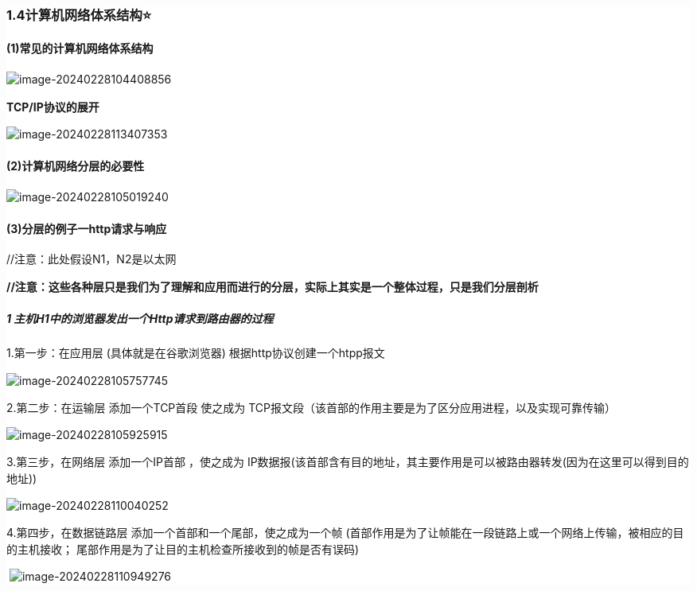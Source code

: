 

### 1.4计算机网络体系结构⭐



#### (1)常见的计算机网络体系结构

![image-20240228104408856](C:\Users\赵联城\AppData\Roaming\Typora\typora-user-images\image-20240228104408856.png)

**TCP/IP协议的展开**



![image-20240228113407353](C:\Users\赵联城\AppData\Roaming\Typora\typora-user-images\image-20240228113407353.png)

#### (2)计算机网络分层的必要性

![image-20240228105019240](C:\Users\赵联城\AppData\Roaming\Typora\typora-user-images\image-20240228105019240.png)







#### (3)分层的例子一http请求与响应

//注意：此处假设N1，N2是以太网

**//注意：这些各种层只是我们为了理解和应用而进行的分层，实际上其实是一个整体过程，只是我们分层剖析**





##### 1 主机H1中的浏览器发出一个Http请求到路由器的过程

1.第一步：在应用层  (具体就是在谷歌浏览器)  根据http协议创建一个htpp报文

![image-20240228105757745](C:\Users\赵联城\AppData\Roaming\Typora\typora-user-images\image-20240228105757745.png)

2.第二步：在运输层  添加一个TCP首段 使之成为 TCP报文段（该首部的作用主要是为了区分应用进程，以及实现可靠传输）



![image-20240228105925915](C:\Users\赵联城\AppData\Roaming\Typora\typora-user-images\image-20240228105925915.png)



3.第三步，在网络层  添加一个IP首部 ，使之成为 IP数据报(该首部含有目的地址，其主要作用是可以被路由器转发(因为在这里可以得到目的地址))

![image-20240228110040252](C:\Users\赵联城\AppData\Roaming\Typora\typora-user-images\image-20240228110040252.png)



4.第四步，在数据链路层 添加一个首部和一个尾部，使之成为一个帧 (首部作用是为了让帧能在一段链路上或一个网络上传输，被相应的目的主机接收； 尾部作用是为了让目的主机检查所接收到的帧是否有误码)



​	![image-20240228110949276](C:\Users\赵联城\AppData\Roaming\Typora\typora-user-images\image-20240228110949276.png)



